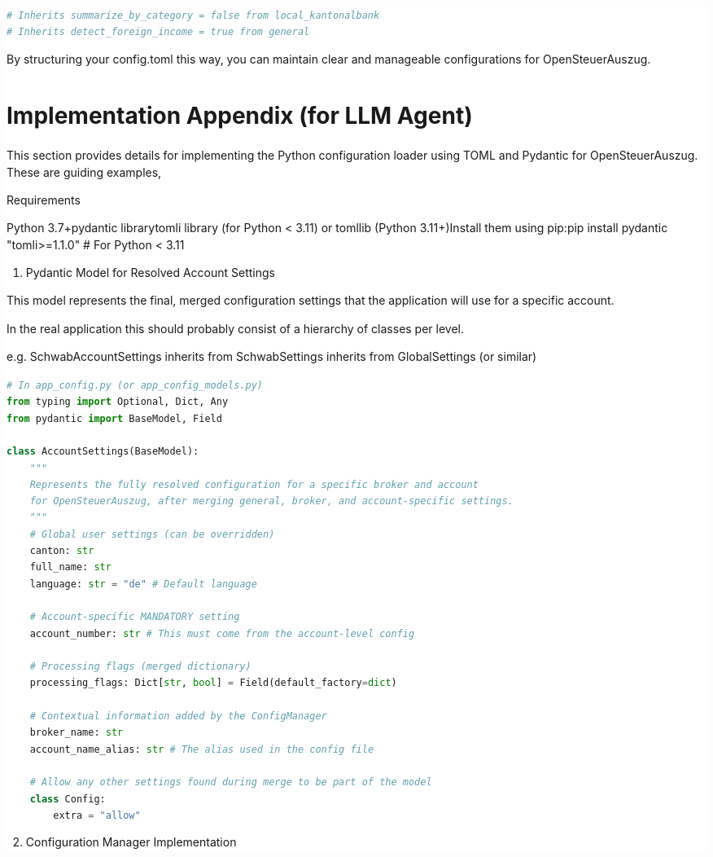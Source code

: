 ```toml
# Inherits summarize_by_category = false from local_kantonalbank
# Inherits detect_foreign_income = true from general
```

By structuring your config.toml this way, you can maintain clear and manageable configurations for OpenSteuerAuszug.

# Implementation Appendix (for LLM Agent)

This section provides details for implementing the Python configuration loader using TOML and Pydantic for OpenSteuerAuszug. These are guiding examples, 

Requirements

Python 3.7+pydantic librarytomli library (for Python < 3.11) or tomllib (Python 3.11+)Install them using pip:pip install pydantic "tomli>=1.1.0" # For Python < 3.11

1. Pydantic Model for Resolved Account Settings

This model represents the final, merged configuration settings that the application will use for a specific account.

   In the real application this should probably consist of a hierarchy of classes per level.

e.g. SchwabAccountSettings inherits from SchwabSettings inherits from GlobalSettings (or similar)

```python
# In app_config.py (or app_config_models.py)
from typing import Optional, Dict, Any
from pydantic import BaseModel, Field

class AccountSettings(BaseModel):
    """
    Represents the fully resolved configuration for a specific broker and account
    for OpenSteuerAuszug, after merging general, broker, and account-specific settings.
    """
    # Global user settings (can be overridden)
    canton: str
    full_name: str
    language: str = "de" # Default language

    # Account-specific MANDATORY setting
    account_number: str # This must come from the account-level config

    # Processing flags (merged dictionary)
    processing_flags: Dict[str, bool] = Field(default_factory=dict)

    # Contextual information added by the ConfigManager
    broker_name: str
    account_name_alias: str # The alias used in the config file

    # Allow any other settings found during merge to be part of the model
    class Config:
        extra = "allow"
```
2. Configuration Manager Implementation
